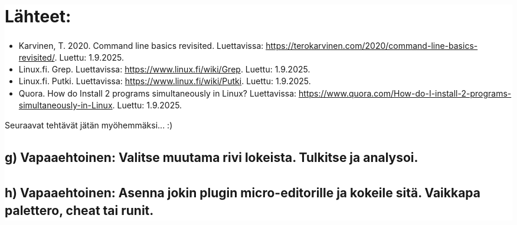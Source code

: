 
# Lähteet:
- Karvinen, T. 2020. Command line basics revisited. Luettavissa: https://terokarvinen.com/2020/command-line-basics-revisited/. Luettu: 1.9.2025.
- Linux.fi. Grep. Luettavissa: https://www.linux.fi/wiki/Grep. Luettu: 1.9.2025.
- Linux.fi. Putki. Luettavissa: https://www.linux.fi/wiki/Putki. Luettu: 1.9.2025.
- Quora. How do Install 2 programs simultaneously in Linux? Luettavissa: https://www.quora.com/How-do-I-install-2-programs-simultaneously-in-Linux. Luettu: 1.9.2025.




Seuraavat tehtävät jätän myöhemmäksi... :)
## g) Vapaaehtoinen: Valitse muutama rivi lokeista. Tulkitse ja analysoi.
## h) Vapaaehtoinen: Asenna jokin plugin micro-editorille ja kokeile sitä. Vaikkapa palettero, cheat tai runit.
